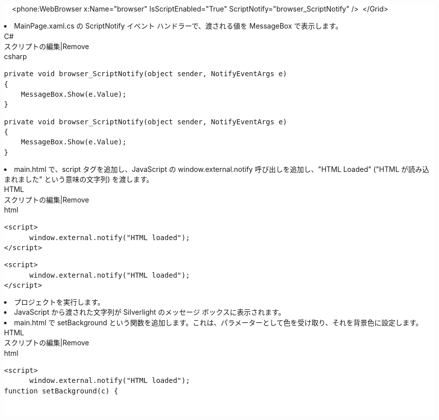 </span>&nbsp;&nbsp;&nbsp;&nbsp;<span class="xaml__tag_start">&lt;phone</span>:WebBrowser&nbsp;x:<span class="xaml__attr_name">Name</span>=<span class="xaml__attr_value">&quot;browser&quot;</span>&nbsp;<span class="xaml__attr_name">IsScriptEnabled</span>=<span class="xaml__attr_value">&quot;True&quot;</span>&nbsp;<span class="xaml__attr_name">ScriptNotify</span>=<span class="xaml__attr_value">&quot;browser_ScriptNotify&quot;</span>&nbsp;<span class="xaml__tag_start">/&gt;</span>&nbsp;
<span class="xaml__tag_end">&lt;/Grid&gt;</span>&nbsp;</pre>
</div>
</div>
</div>
<div class="endscriptcode"></div>
</li><li>MainPage.xaml.cs の ScriptNotify イベント ハンドラーで、渡される値を MessageBox で表示します。
<div class="scriptcode">
<div class="pluginEditHolder" pluginCommand="mceScriptCode">
<div class="title"><span>C#</span></div>
<div class="pluginLinkHolder"><span class="pluginEditHolderLink">スクリプトの編集</span>|<span class="pluginRemoveHolderLink">Remove</span></div>
<span class="hidden">csharp</span>
<pre class="hidden">private void browser_ScriptNotify(object sender, NotifyEventArgs e)
{
    MessageBox.Show(e.Value);
}</pre>
<div class="preview">
<pre id="codePreview" class="csharp"><span class="cs__keyword">private</span>&nbsp;<span class="cs__keyword">void</span>&nbsp;browser_ScriptNotify(<span class="cs__keyword">object</span>&nbsp;sender,&nbsp;NotifyEventArgs&nbsp;e)&nbsp;
{&nbsp;
&nbsp;&nbsp;&nbsp;&nbsp;MessageBox.Show(e.Value);&nbsp;
}</pre>
</div>
</div>
</div>
<div class="endscriptcode"></div>
</li><li>main.html で、script タグを追加し、JavaScript の window.external.notify 呼び出しを追加し、&quot;HTML Loaded&quot; (&quot;HTML が読み込まれました&quot; という意味の文字列) を渡します。
<div class="scriptcode">
<div class="pluginEditHolder" pluginCommand="mceScriptCode">
<div class="title"><span>HTML</span></div>
<div class="pluginLinkHolder"><span class="pluginEditHolderLink">スクリプトの編集</span>|<span class="pluginRemoveHolderLink">Remove</span></div>
<span class="hidden">html</span>
<pre class="hidden">&lt;script&gt;
      window.external.notify(&quot;HTML loaded&quot;);
&lt;/script&gt;</pre>
<div class="preview">
<pre id="codePreview" class="html"><span class="html__tag_start">&lt;script</span><span class="html__tag_start">&gt;&nbsp;
</span>&nbsp;&nbsp;&nbsp;&nbsp;&nbsp;&nbsp;window.external.notify(&quot;HTML&nbsp;loaded&quot;);&nbsp;
<span class="html__tag_end">&lt;/script&gt;</span></pre>
</div>
</div>
</div>
<div class="endscriptcode"></div>
</li><li>プロジェクトを実行します。 </li><li>JavaScript から渡された文字列が Silverlight のメッセージ ボックスに表示されます。 </li><li>main.html で setBackground という関数を追加します。これは、パラメーターとして色を受け取り、それを背景色に設定します。
<div class="scriptcode">
<div class="pluginEditHolder" pluginCommand="mceScriptCode">
<div class="title"><span>HTML</span></div>
<div class="pluginLinkHolder"><span class="pluginEditHolderLink">スクリプトの編集</span>|<span class="pluginRemoveHolderLink">Remove</span></div>
<span class="hidden">html</span>
<pre class="hidden">&lt;script&gt;
      window.external.notify(&quot;HTML loaded&quot;);
function setBackground(c) {